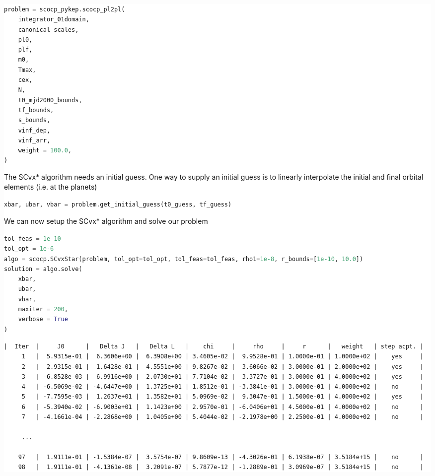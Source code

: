 ```python
problem = scocp_pykep.scocp_pl2pl(
    integrator_01domain,
    canonical_scales,
    pl0,
    plf,
    m0,
    Tmax,
    cex,
    N,
    t0_mjd2000_bounds,
    tf_bounds,
    s_bounds,
    vinf_dep,
    vinf_arr,
    weight = 100.0,
)
```

The SCvx* algorithm needs an initial guess.
One way to supply an initial guess is to linearly interpolate the initial and final orbital elements (i.e. at the planets)

```python
xbar, ubar, vbar = problem.get_initial_guess(t0_guess, tf_guess)
```

We can now setup the SCvx* algorithm and solve our problem

```python
tol_feas = 1e-10
tol_opt = 1e-6
algo = scocp.SCvxStar(problem, tol_opt=tol_opt, tol_feas=tol_feas, rho1=1e-8, r_bounds=[1e-10, 10.0])
solution = algo.solve(
    xbar,
    ubar,
    vbar,
    maxiter = 200,
    verbose = True
)
```

```console
|  Iter  |     J0      |   Delta J   |   Delta L   |    chi     |     rho     |     r      |   weight   | step acpt. |
     1   |  5.9315e-01 |  6.3606e+00 |  6.3908e+00 | 3.4605e-02 |  9.9528e-01 | 1.0000e-01 | 1.0000e+02 |    yes     |
     2   |  2.9315e-01 |  1.6428e-01 |  4.5551e+00 | 9.8267e-02 |  3.6066e-02 | 3.0000e-01 | 2.0000e+02 |    yes     |
     3   | -6.8528e-03 |  6.9916e+00 |  2.0730e+01 | 7.7104e-02 |  3.3727e-01 | 3.0000e-01 | 4.0000e+02 |    yes     |
     4   | -6.5069e-02 | -4.6447e+00 |  1.3725e+01 | 1.8512e-01 | -3.3841e-01 | 3.0000e-01 | 4.0000e+02 |    no      |
     5   | -7.7595e-03 |  1.2637e+01 |  1.3582e+01 | 5.0969e-02 |  9.3047e-01 | 1.5000e-01 | 4.0000e+02 |    yes     |
     6   | -5.3940e-02 | -6.9003e+01 |  1.1423e+00 | 2.9570e-01 | -6.0406e+01 | 4.5000e-01 | 4.0000e+02 |    no      |
     7   | -4.1661e-04 | -2.2868e+00 |  1.0405e+00 | 5.4044e-02 | -2.1978e+00 | 2.2500e-01 | 4.0000e+02 |    no      |
     
     ...
     
    97   |  1.9111e-01 | -1.5384e-07 |  3.5754e-07 | 9.8609e-13 | -4.3026e-01 | 6.1938e-07 | 3.5184e+15 |    no      |
    98   |  1.9111e-01 | -4.1361e-08 |  3.2091e-07 | 5.7877e-12 | -1.2889e-01 | 3.0969e-07 | 3.5184e+15 |    no      |
```